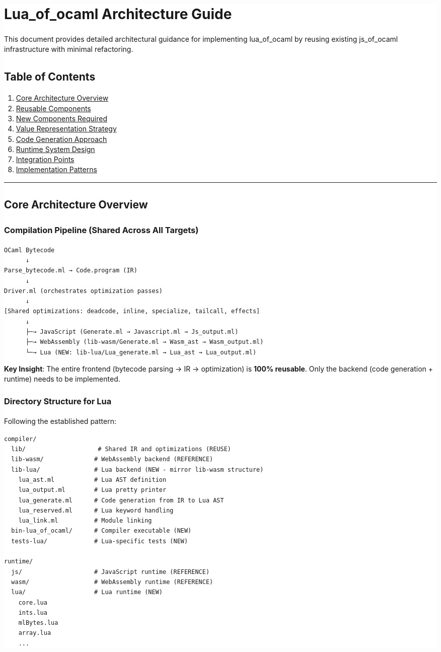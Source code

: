 # Lua_of_ocaml Architecture Guide

This document provides detailed architectural guidance for implementing lua_of_ocaml by reusing existing js_of_ocaml infrastructure with minimal refactoring.

## Table of Contents
1. [Core Architecture Overview](#core-architecture-overview)
2. [Reusable Components](#reusable-components)
3. [New Components Required](#new-components-required)
4. [Value Representation Strategy](#value-representation-strategy)
5. [Code Generation Approach](#code-generation-approach)
6. [Runtime System Design](#runtime-system-design)
7. [Integration Points](#integration-points)
8. [Implementation Patterns](#implementation-patterns)

---

## Core Architecture Overview

### Compilation Pipeline (Shared Across All Targets)

```
OCaml Bytecode
      ↓
Parse_bytecode.ml → Code.program (IR)
      ↓
Driver.ml (orchestrates optimization passes)
      ↓
[Shared optimizations: deadcode, inline, specialize, tailcall, effects]
      ↓
      ├─→ JavaScript (Generate.ml → Javascript.ml → Js_output.ml)
      ├─→ WebAssembly (lib-wasm/Generate.ml → Wasm_ast → Wasm_output.ml)
      └─→ Lua (NEW: lib-lua/Lua_generate.ml → Lua_ast → Lua_output.ml)
```

**Key Insight**: The entire frontend (bytecode parsing → IR → optimization) is **100% reusable**. Only the backend (code generation + runtime) needs to be implemented.

### Directory Structure for Lua

Following the established pattern:
```
compiler/
  lib/                    # Shared IR and optimizations (REUSE)
  lib-wasm/              # WebAssembly backend (REFERENCE)
  lib-lua/               # Lua backend (NEW - mirror lib-wasm structure)
    lua_ast.ml           # Lua AST definition
    lua_output.ml        # Lua pretty printer
    lua_generate.ml      # Code generation from IR to Lua AST
    lua_reserved.ml      # Lua keyword handling
    lua_link.ml          # Module linking
  bin-lua_of_ocaml/      # Compiler executable (NEW)
  tests-lua/             # Lua-specific tests (NEW)

runtime/
  js/                    # JavaScript runtime (REFERENCE)
  wasm/                  # WebAssembly runtime (REFERENCE)
  lua/                   # Lua runtime (NEW)
    core.lua
    ints.lua
    mlBytes.lua
    array.lua
    ...
```